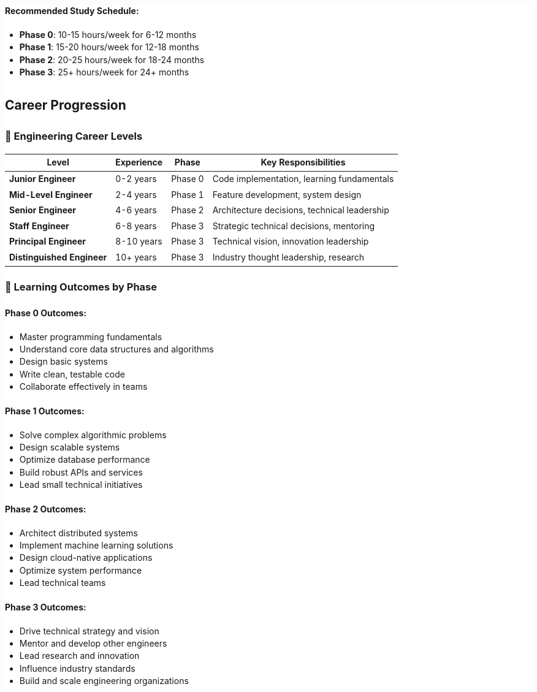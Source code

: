 #### Recommended Study Schedule:
- **Phase 0**: 10-15 hours/week for 6-12 months
- **Phase 1**: 15-20 hours/week for 12-18 months
- **Phase 2**: 20-25 hours/week for 18-24 months
- **Phase 3**: 25+ hours/week for 24+ months

## Career Progression

### 🚀 Engineering Career Levels

| Level | Experience | Phase | Key Responsibilities |
|-------|------------|-------|---------------------|
| **Junior Engineer** | 0-2 years | Phase 0 | Code implementation, learning fundamentals |
| **Mid-Level Engineer** | 2-4 years | Phase 1 | Feature development, system design |
| **Senior Engineer** | 4-6 years | Phase 2 | Architecture decisions, technical leadership |
| **Staff Engineer** | 6-8 years | Phase 3 | Strategic technical decisions, mentoring |
| **Principal Engineer** | 8-10 years | Phase 3 | Technical vision, innovation leadership |
| **Distinguished Engineer** | 10+ years | Phase 3 | Industry thought leadership, research |

### 🎯 Learning Outcomes by Phase

#### Phase 0 Outcomes:
- Master programming fundamentals
- Understand core data structures and algorithms
- Design basic systems
- Write clean, testable code
- Collaborate effectively in teams

#### Phase 1 Outcomes:
- Solve complex algorithmic problems
- Design scalable systems
- Optimize database performance
- Build robust APIs and services
- Lead small technical initiatives

#### Phase 2 Outcomes:
- Architect distributed systems
- Implement machine learning solutions
- Design cloud-native applications
- Optimize system performance
- Lead technical teams

#### Phase 3 Outcomes:
- Drive technical strategy and vision
- Mentor and develop other engineers
- Lead research and innovation
- Influence industry standards
- Build and scale engineering organizations

